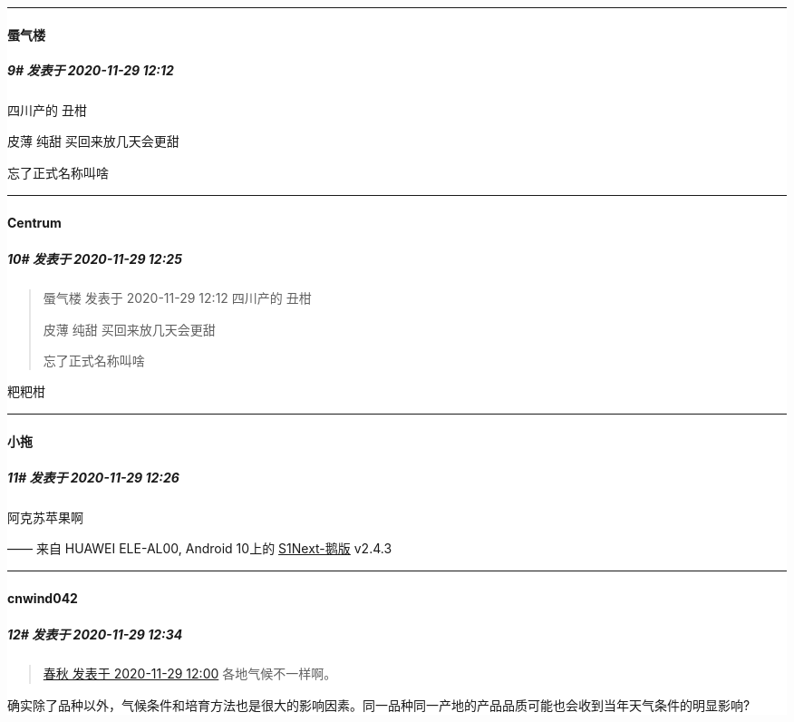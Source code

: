 *****

####  蜃气楼  
##### 9#       发表于 2020-11-29 12:12




四川产的 丑柑

皮薄 纯甜 买回来放几天会更甜

忘了正式名称叫啥 







*****

####  Centrum  
##### 10#       发表于 2020-11-29 12:25



<blockquote>蜃气楼 发表于 2020-11-29 12:12
四川产的 丑柑

皮薄 纯甜 买回来放几天会更甜

忘了正式名称叫啥</blockquote>
粑粑柑







*****

####  小拖  
##### 11#       发表于 2020-11-29 12:26




阿克苏苹果啊

—— 来自 HUAWEI ELE-AL00, Android 10上的 [S1Next-鹅版](https://github.com/ykrank/S1-Next/releases) v2.4.3







*****

####  cnwind042  
##### 12#       发表于 2020-11-29 12:34



<blockquote><a href="httphttps://bbs.saraba1st.com/2b/forum.php?mod=redirect&amp;goto=findpost&amp;pid=49555260&amp;ptid=1974844" target="_blank">春秋 发表于 2020-11-29 12:00</a>
各地气候不一样啊。</blockquote>
确实除了品种以外，气候条件和培育方法也是很大的影响因素。同一品种同一产地的产品品质可能也会收到当年天气条件的明显影响?

